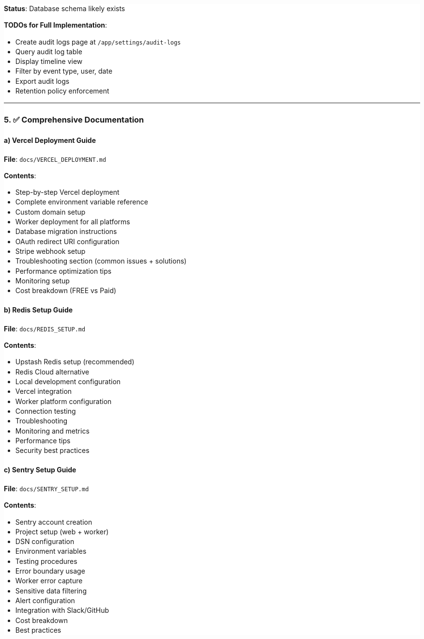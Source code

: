 **Status**: Database schema likely exists

**TODOs for Full Implementation**:
- Create audit logs page at `/app/settings/audit-logs`
- Query audit log table
- Display timeline view
- Filter by event type, user, date
- Export audit logs
- Retention policy enforcement

---

### 5. ✅ Comprehensive Documentation

#### a) Vercel Deployment Guide

**File**: `docs/VERCEL_DEPLOYMENT.md`

**Contents**:
- Step-by-step Vercel deployment
- Complete environment variable reference
- Custom domain setup
- Worker deployment for all platforms
- Database migration instructions
- OAuth redirect URI configuration
- Stripe webhook setup
- Troubleshooting section (common issues + solutions)
- Performance optimization tips
- Monitoring setup
- Cost breakdown (FREE vs Paid)

#### b) Redis Setup Guide

**File**: `docs/REDIS_SETUP.md`

**Contents**:
- Upstash Redis setup (recommended)
- Redis Cloud alternative
- Local development configuration
- Vercel integration
- Worker platform configuration
- Connection testing
- Troubleshooting
- Monitoring and metrics
- Performance tips
- Security best practices

#### c) Sentry Setup Guide

**File**: `docs/SENTRY_SETUP.md`

**Contents**:
- Sentry account creation
- Project setup (web + worker)
- DSN configuration
- Environment variables
- Testing procedures
- Error boundary usage
- Worker error capture
- Sensitive data filtering
- Alert configuration
- Integration with Slack/GitHub
- Cost breakdown
- Best practices
